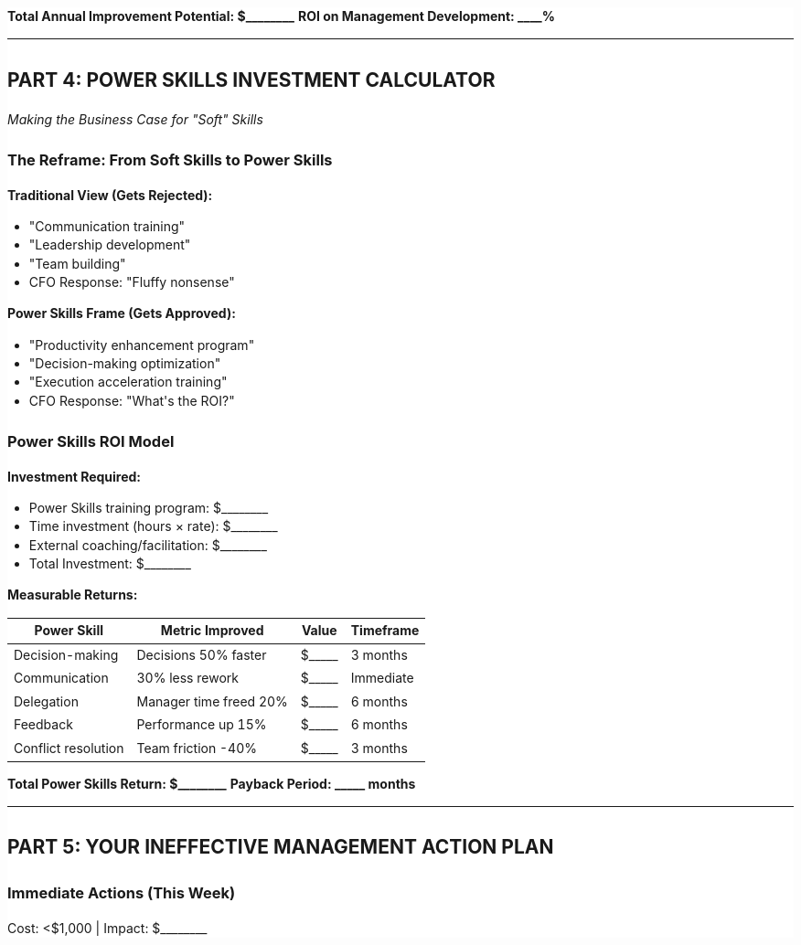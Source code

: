 **Total Annual Improvement Potential: $________**
**ROI on Management Development: ____%**

---

## PART 4: POWER SKILLS INVESTMENT CALCULATOR
*Making the Business Case for "Soft" Skills*

### The Reframe: From Soft Skills to Power Skills

**Traditional View (Gets Rejected):**
- "Communication training"
- "Leadership development"
- "Team building"
- CFO Response: "Fluffy nonsense"

**Power Skills Frame (Gets Approved):**
- "Productivity enhancement program"
- "Decision-making optimization"
- "Execution acceleration training"
- CFO Response: "What's the ROI?"

### Power Skills ROI Model

**Investment Required:**
- Power Skills training program: $________
- Time investment (hours × rate): $________
- External coaching/facilitation: $________
- Total Investment: $________

**Measurable Returns:**

| Power Skill | Metric Improved | Value | Timeframe |
|-------------|-----------------|-------|-----------|
| Decision-making | Decisions 50% faster | $_____ | 3 months |
| Communication | 30% less rework | $_____ | Immediate |
| Delegation | Manager time freed 20% | $_____ | 6 months |
| Feedback | Performance up 15% | $_____ | 6 months |
| Conflict resolution | Team friction -40% | $_____ | 3 months |

**Total Power Skills Return: $________**
**Payback Period: _____ months**

---

## PART 5: YOUR INEFFECTIVE MANAGEMENT ACTION PLAN

### Immediate Actions (This Week)
Cost: <$1,000 | Impact: $________
